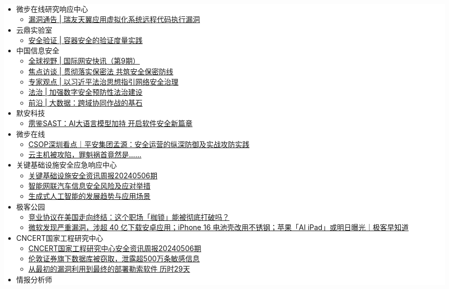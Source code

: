 - 微步在线研究响应中心
  - [漏洞通告 | 瑞友天翼应用虚拟化系统远程代码执行漏洞](https://mp.weixin.qq.com/s?__biz=Mzg5MTc3ODY4Mw==&mid=2247505691&idx=1&sn=16406315a3cd7426e431ac258cde3fa3&chksm=cfcab40ff8bd3d19983a3be80849d8452556a1078cd25fde5a9003f97258a4f8f84c6d7034ac&scene=58&subscene=0#rd)
- 云鼎实验室
  - [安全验证 | 容器安全的验证度量实践](https://mp.weixin.qq.com/s?__biz=MzU3ODAyMjg4OQ==&mid=2247496177&idx=1&sn=47e212d83e2a081b467e23c41dc3e677&chksm=fd790d77ca0e8461c33ce712e5a7f72a9de73149227b77551338677209428d504a66382f87b6&scene=58&subscene=0#rd)
- 中国信息安全
  - [全球视野 | 国际网安快讯（第9期）](https://mp.weixin.qq.com/s?__biz=MzA5MzE5MDAzOA==&mid=2664212311&idx=1&sn=108fb81c81ab7d3ca897dd381dd181f9&chksm=8b59a5aebc2e2cb8b019853547b5bfa9cb4eb260f7f4c88a2e3d6a2fbcd157d01e191fbfb352&scene=58&subscene=0#rd)
  - [焦点访谈 | 贯彻落实保密法 共筑安全保密防线](https://mp.weixin.qq.com/s?__biz=MzA5MzE5MDAzOA==&mid=2664212311&idx=2&sn=812bec2a594fae3053ecf342416f9bd4&chksm=8b59a5aebc2e2cb8a3ce8f641765836456a2d8df957d1f2b443b3021ccdd9ea3abebce955d9d&scene=58&subscene=0#rd)
  - [专家观点 | 以习近平法治思想指引网络安全治理](https://mp.weixin.qq.com/s?__biz=MzA5MzE5MDAzOA==&mid=2664212311&idx=3&sn=4153931432be957a3b3304619c9aad64&chksm=8b59a5aebc2e2cb869e6b39f4819dd72158ac854993db12cd117b806f7b8e19b0fe707fce4f7&scene=58&subscene=0#rd)
  - [法治 | 加强数字安全预防性法治建设](https://mp.weixin.qq.com/s?__biz=MzA5MzE5MDAzOA==&mid=2664212311&idx=4&sn=a35f6797450f9bd67e8e307f21d5841b&chksm=8b59a5aebc2e2cb80066736c4ccabe008fc742cd60e90f81ba66aec04f4ed74bdd1938e7edfc&scene=58&subscene=0#rd)
  - [前沿 | 大数据：跨域协同作战的基石](https://mp.weixin.qq.com/s?__biz=MzA5MzE5MDAzOA==&mid=2664212311&idx=5&sn=5b72c179900a6a3aa4190bfea706255e&chksm=8b59a5aebc2e2cb82bb9991d2d43efce2bf70d211ac8704883ba65b2c6d4354bf98e8d77b3b7&scene=58&subscene=0#rd)
- 默安科技
  - [雳鉴SAST：AI大语言模型加持 开启软件安全新篇章](https://mp.weixin.qq.com/s?__biz=MzIzODQxMjM2NQ==&mid=2247498389&idx=1&sn=03848418de9e5b32437f9da95b07bc10&chksm=e93b0db7de4c84a1dfda1fe859943286f5978abffe5ba56518354b06b2f588b3adf4ce2e49c9&scene=58&subscene=0#rd)
- 微步在线
  - [CSOP深圳看点｜平安集团孟源：安全运营的纵深防御及实战攻防实践](https://mp.weixin.qq.com/s?__biz=MzI5NjA0NjI5MQ==&mid=2650181188&idx=1&sn=bb0b0ebefd16de2c90973a6ffa1c0f5e&chksm=f44875f8c33ffceee1cc5d9ae59e09d220a032786507f1232efc682a966640f7395b4cc2ebf5&scene=58&subscene=0#rd)
  - [云主机被攻陷，罪魁祸首竟然是……](https://mp.weixin.qq.com/s?__biz=MzI5NjA0NjI5MQ==&mid=2650181188&idx=2&sn=d751231f99af7644283afd02ff40db43&chksm=f44875f8c33ffceef84bff911bed20beebdcb1eb9d815bced4b43cf37f41e2ee7a0db9e52676&scene=58&subscene=0#rd)
- 关键基础设施安全应急响应中心
  - [关键基础设施安全资讯周报20240506期](https://mp.weixin.qq.com/s?__biz=MzkyMzAwMDEyNg==&mid=2247543556&idx=1&sn=a9b374ce4207e688d64f6b05155fa57c&chksm=c1e9a755f69e2e435a937c44621092c5d078a351481dafab129578ba8327eb1eb1216df48ef6&scene=58&subscene=0#rd)
  - [智能网联汽车信息安全风险及应对举措](https://mp.weixin.qq.com/s?__biz=MzkyMzAwMDEyNg==&mid=2247543556&idx=2&sn=f39fa5d6ada2b2d7f0e2b22154f76d10&chksm=c1e9a755f69e2e433bb9effad62ebee572ad35bebba6f5f1285395cfe670bd1cf8c3765014df&scene=58&subscene=0#rd)
  - [生成式人工智能的发展趋势与应用场景](https://mp.weixin.qq.com/s?__biz=MzkyMzAwMDEyNg==&mid=2247543556&idx=3&sn=4e23f35bd40e5831f9149d44e59cc973&chksm=c1e9a755f69e2e43eb38db4240946e6ebb99de57f524048dcf6ef26d5a69f3e28bae8cf3a681&scene=58&subscene=0#rd)
- 极客公园
  - [竞业协议在美国走向终结：这个职场「枷锁」能被彻底打破吗？](https://mp.weixin.qq.com/s?__biz=MTMwNDMwODQ0MQ==&mid=2653040541&idx=1&sn=13865557633fc8eeb8bc2ba6c2d2f028&chksm=7e57522b4920db3d006cfbf4ecd7bf8f93c7255cca79c6dd413d9cce524b1ac5638da0b0f6f8&scene=58&subscene=0#rd)
  - [微软发现严重漏洞，涉超 40 亿下载安卓应用；iPhone 16 电池壳改用不锈钢；苹果「AI iPad」或明日曝光｜极客早知道](https://mp.weixin.qq.com/s?__biz=MTMwNDMwODQ0MQ==&mid=2653040540&idx=1&sn=6231eb3dc149209e66a046a13e718e03&chksm=7e57522a4920db3c1a02a461bd7a533b1f1001eb4bdd1723e540b85abb6898b301657ab23fd6&scene=58&subscene=0#rd)
- CNCERT国家工程研究中心
  - [CNCERT国家工程研究中心安全资讯周报20240506期](https://mp.weixin.qq.com/s?__biz=MzUzNDYxOTA1NA==&mid=2247544389&idx=1&sn=58dcb74692b6c1e529842fdf803e1509&chksm=fa939884cde411924cf9a7ca836bee75a50c169c8afb29981e141d86a3993d90084524ae2ed2&scene=58&subscene=0#rd)
  - [伦敦证券旗下数据库被窃取，泄露超500万条敏感信息](https://mp.weixin.qq.com/s?__biz=MzUzNDYxOTA1NA==&mid=2247544389&idx=2&sn=57577097f1476ed9139f63c584fd9ec2&chksm=fa939884cde41192b33aca6fa023116240a7f1fe3a2f73cfb9a79083bdf81e8665c56e433be9&scene=58&subscene=0#rd)
  - [从最初的漏洞利用到最终的部署勒索软件 历时29天](https://mp.weixin.qq.com/s?__biz=MzUzNDYxOTA1NA==&mid=2247544389&idx=3&sn=734a0b2e81822614531a01b0fb820078&chksm=fa939884cde41192c274f3323d6c14a905dbf4cd6019689437052b2a4792497ae4844d97918b&scene=58&subscene=0#rd)
- 情报分析师